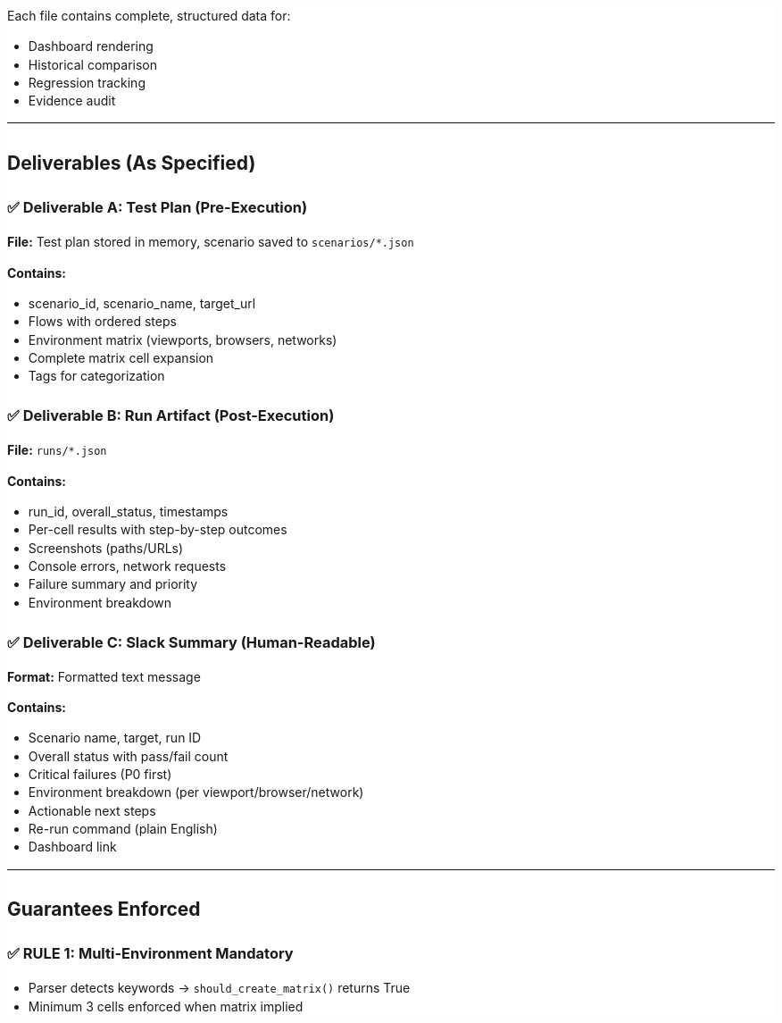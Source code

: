 Each file contains complete, structured data for:
- Dashboard rendering
- Historical comparison
- Regression tracking
- Evidence audit

---

## Deliverables (As Specified)

### ✅ Deliverable A: Test Plan (Pre-Execution)
**File:** Test plan stored in memory, scenario saved to `scenarios/*.json`

**Contains:**
- scenario_id, scenario_name, target_url
- Flows with ordered steps
- Environment matrix (viewports, browsers, networks)
- Complete matrix cell expansion
- Tags for categorization

### ✅ Deliverable B: Run Artifact (Post-Execution)
**File:** `runs/*.json`

**Contains:**
- run_id, overall_status, timestamps
- Per-cell results with step-by-step outcomes
- Screenshots (paths/URLs)
- Console errors, network requests
- Failure summary and priority
- Environment breakdown

### ✅ Deliverable C: Slack Summary (Human-Readable)
**Format:** Formatted text message

**Contains:**
- Scenario name, target, run ID
- Overall status with pass/fail count
- Critical failures (P0 first)
- Environment breakdown (per viewport/browser/network)
- Actionable next steps
- Re-run command (plain English)
- Dashboard link

---

## Guarantees Enforced

### ✅ RULE 1: Multi-Environment Mandatory
- Parser detects keywords → `should_create_matrix()` returns True
- Minimum 3 cells enforced when matrix implied
